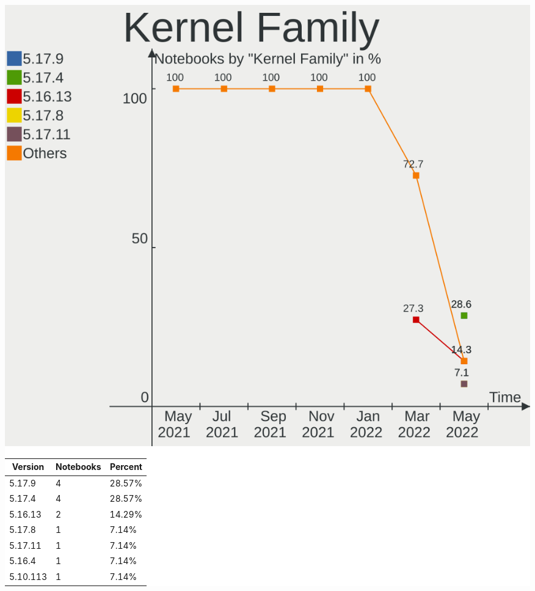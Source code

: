 ![Kernel Family](./images/line_chart/os_kernel_family.svg)

| Version  | Notebooks | Percent |
|----------|-----------|---------|
| 5.17.9   | 4         | 28.57%  |
| 5.17.4   | 4         | 28.57%  |
| 5.16.13  | 2         | 14.29%  |
| 5.17.8   | 1         | 7.14%   |
| 5.17.11  | 1         | 7.14%   |
| 5.16.4   | 1         | 7.14%   |
| 5.10.113 | 1         | 7.14%   |

